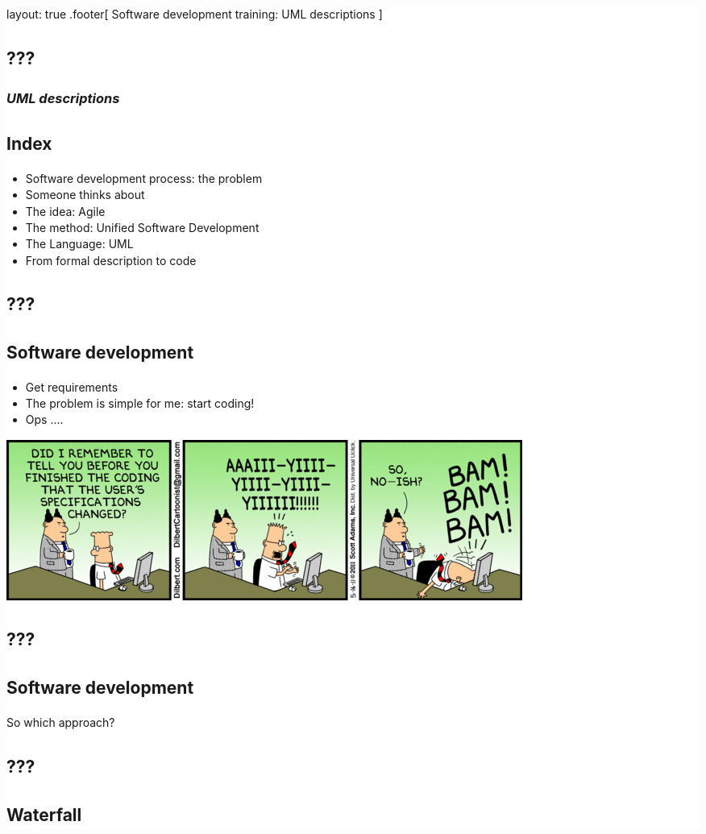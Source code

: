 layout: true
.footer[
Software development training: UML descriptions
]

???
---

### *UML descriptions*

## Index

  - Software development process: the problem
  - Someone thinks about
  - The idea: Agile
  - The method: Unified Software Development
  - The Language: UML
  - From formal description to code

???
---
  
## Software development

  - Get requirements
  - The problem is simple for me: start coding!
  - Ops ....
  
![:scale 500px](assets/dilbert_requirements_change.png)

???
---

## Software development

So which approach? 

???
---

## Waterfall
